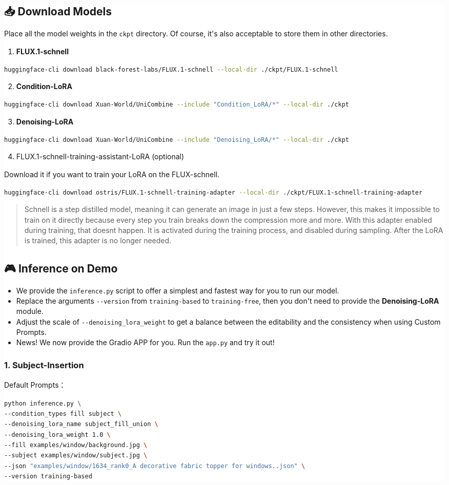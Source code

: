 ## 📥 Download Models 
Place all the model weights in the `ckpt` directory. Of course, it's also acceptable to store them in other directories.
1. **FLUX.1-schnell**
```bash
huggingface-cli download black-forest-labs/FLUX.1-schnell --local-dir ./ckpt/FLUX.1-schnell
```
2. **Condition-LoRA**
```bash
huggingface-cli download Xuan-World/UniCombine --include "Condition_LoRA/*" --local-dir ./ckpt
```

3. **Denoising-LoRA**
```bash
huggingface-cli download Xuan-World/UniCombine --include "Denoising_LoRA/*" --local-dir ./ckpt
```

4. FLUX.1-schnell-training-assistant-LoRA (optional) 

Download it if you want to train your LoRA on the FLUX-schnell.

```bash
huggingface-cli download ostris/FLUX.1-schnell-training-adapter --local-dir ./ckpt/FLUX.1-schnell-training-adapter
```

> Schnell is a step distilled model, meaning it can generate an image in just a few steps. 
> However, this makes it impossible to train on it directly because every step you train breaks down the compression more and more. 
> With this adapter enabled during training, that doesnt happen. 
> It is activated during the training process, and disabled during sampling. 
> After the LoRA is trained, this adapter is no longer needed.

## 🎮 Inference on Demo
- We provide the `inference.py` script to offer a simplest and fastest way for you to run our model. <br>
- Replace the arguments `--version` from `training-based` to `training-free`, then you don't need to provide the **Denoising-LoRA** module.
- Adjust the scale of `--denoising_lora_weight` to get a balance between the editability and the consistency when using Custom Prompts.
- News! We now provide the Gradio APP for you. Run the `app.py` and try it out!
### 1. Subject-Insertion
Default Prompts：
```bash
python inference.py \
--condition_types fill subject \
--denoising_lora_name subject_fill_union \
--denoising_lora_weight 1.0 \
--fill examples/window/background.jpg \
--subject examples/window/subject.jpg \
--json "examples/window/1634_rank0_A decorative fabric topper for windows..json" \
--version training-based
```
